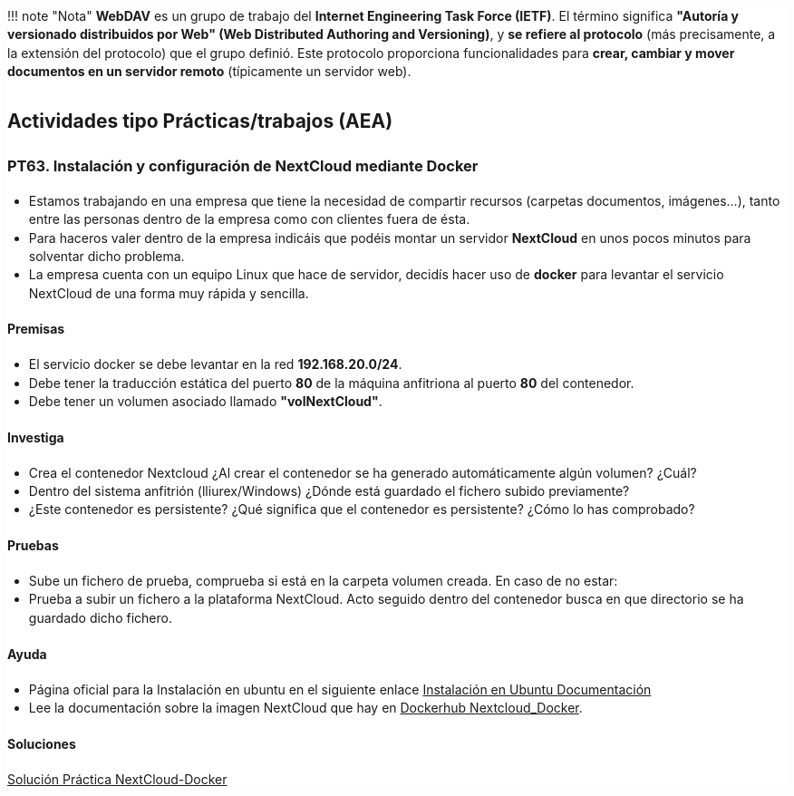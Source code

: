 !!! note "Nota"
    **WebDAV** es un grupo de trabajo del **Internet Engineering Task Force (IETF)**. El término significa **"Autoría y versionado distribuidos por Web" (Web Distributed Authoring and Versioning)**, y **se refiere al protocolo** (más precisamente, a la extensión del protocolo) que el grupo definió. Este protocolo proporciona funcionalidades para **crear, cambiar y mover documentos en un servidor remoto** (típicamente un servidor web).

## Actividades tipo Prácticas/trabajos (AEA)

### PT63. Instalación y configuración de NextCloud mediante Docker

- Estamos trabajando en una empresa que tiene la necesidad de compartir recursos (carpetas documentos, imágenes...), tanto entre las personas dentro de la empresa como con clientes fuera de ésta.
- Para haceros valer dentro de la empresa indicáis que podéis montar un servidor **NextCloud** en unos pocos minutos para solventar dicho problema.
- La empresa cuenta con un equipo Linux que hace de servidor, decidís hacer uso de **docker** para levantar el servicio NextCloud de una forma muy rápida y sencilla.

#### Premisas

- El servicio docker se debe levantar en la red **192.168.20.0/24**.
- Debe tener la traducción estática del puerto **80** de la máquina anfitriona al puerto **80** del contenedor.
- Debe tener un volumen asociado llamado **"volNextCloud"**.

#### Investiga

- Crea el contenedor Nextcloud ¿Al crear el contenedor se ha generado automáticamente algún volumen? ¿Cuál?
- Dentro del sistema anfitrión (lliurex/Windows) ¿Dónde está guardado el fichero subido previamente?
- ¿Este contenedor es persistente? ¿Qué significa que el contenedor es persistente? ¿Cómo lo has comprobado?

#### Pruebas

- Sube un fichero de prueba, comprueba si está en la carpeta volumen creada. En caso de no estar:
- Prueba a subir un fichero a la plataforma NextCloud. Acto seguido dentro del contenedor busca en que directorio se ha guardado dicho fichero.

#### Ayuda

- Página oficial para la Instalación en ubuntu en el siguiente enlace [Instalación en Ubuntu Documentación](https://docs.docker.com/engine/install/ubuntu/)
- Lee la documentación sobre la imagen NextCloud que hay en [Dockerhub Nextcloud_Docker](https://hub.docker.com/_/nextcloud).

#### Soluciones

[Solución Práctica NextCloud-Docker](NextCloudDockerSolucion.md)